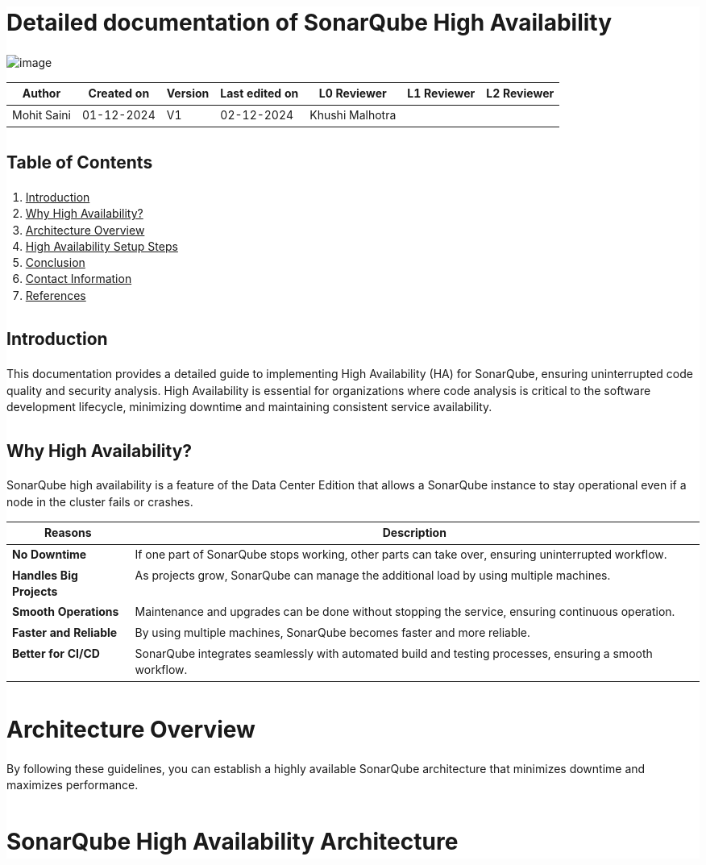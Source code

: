 
# Detailed documentation of SonarQube High Availability 

![image](https://github.com/user-attachments/assets/9976aff3-8dc7-47a9-ad7f-a39f91707fd5)


| **Author**          | **Created on** | **Version** | **Last edited on** | **L0 Reviewer**  | **L1 Reviewer** | **L2 Reviewer** |
|---------------------|----------------|-------------|--------------------|------------------|-----------------|-----------------|
| Mohit Saini         | 01-12-2024     | V1          | 02-12-2024         | Khushi Malhotra  |                 |                 |


## Table of Contents

1. [Introduction](#introduction)
2. [Why High Availability?](#why-high-availability)
3. [Architecture Overview](#architecture-overview)
4. [High Availability Setup Steps](#high-availability-setup-steps-for-sonarqube)
5. [Conclusion](#conclusion)
6. [Contact Information](#contact-information)
7. [References](#references)

## Introduction
This documentation provides a detailed guide to implementing High Availability (HA) for SonarQube, ensuring uninterrupted code quality and security analysis. High Availability is essential for organizations where code analysis is critical to the software development lifecycle, minimizing downtime and maintaining consistent service availability.

## Why High Availability?
SonarQube high availability is a feature of the Data Center Edition that allows a SonarQube instance to stay operational even if a node in the cluster fails or crashes.


| **Reasons**               | **Description**                                                                                      |  
|---------------------------|------------------------------------------------------------------------------------------------------|  
| **No Downtime**            | If one part of SonarQube stops working, other parts can take over, ensuring uninterrupted workflow.  |  
| **Handles Big Projects**  | As projects grow, SonarQube can manage the additional load by using multiple machines.               |  
| **Smooth Operations**     | Maintenance and upgrades can be done without stopping the service, ensuring continuous operation.    |  
| **Faster and Reliable**    | By using multiple machines, SonarQube becomes faster and more reliable.                              |  
| **Better for CI/CD**       | SonarQube integrates seamlessly with automated build and testing processes, ensuring a smooth workflow.|

# Architecture Overview
By following these guidelines, you can establish a highly available SonarQube architecture that minimizes downtime and maximizes performance.

# SonarQube High Availability Architecture

